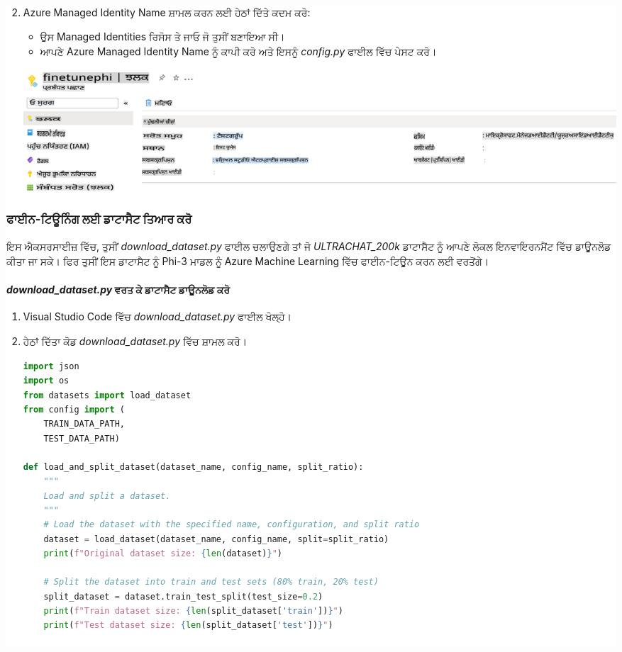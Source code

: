 2. Azure Managed Identity Name ਸ਼ਾਮਲ ਕਰਨ ਲਈ ਹੇਠਾਂ ਦਿੱਤੇ ਕਦਮ ਕਰੋ:

    - ਉਸ Managed Identities ਰਿਸੋਸ ਤੇ ਜਾਓ ਜੋ ਤੁਸੀਂ ਬਣਾਇਆ ਸੀ।
    - ਆਪਣੇ Azure Managed Identity Name ਨੂੰ ਕਾਪੀ ਕਰੋ ਅਤੇ ਇਸਨੂੰ *config.py* ਫਾਈਲ ਵਿੱਚ ਪੇਸਟ ਕਰੋ।

    ![UAI ਲੱਭੋ।](../../../../../../translated_images/01-17-find-uai.b0fe7164cacc93b03c3c534daee68da244de6de4e6dcbc2a4e9df43403eb0f1b.pa.png)

### ਫਾਈਨ-ਟਿਊਨਿੰਗ ਲਈ ਡਾਟਾਸੈਟ ਤਿਆਰ ਕਰੋ

ਇਸ ਐਕਸਰਸਾਈਜ਼ ਵਿੱਚ, ਤੁਸੀਂ *download_dataset.py* ਫਾਈਲ ਚਲਾਉਣਗੇ ਤਾਂ ਜੋ *ULTRACHAT_200k* ਡਾਟਾਸੈਟ ਨੂੰ ਆਪਣੇ ਲੋਕਲ ਇਨਵਾਇਰਨਮੈਂਟ ਵਿੱਚ ਡਾਊਨਲੋਡ ਕੀਤਾ ਜਾ ਸਕੇ। ਫਿਰ ਤੁਸੀਂ ਇਸ ਡਾਟਾਸੈਟ ਨੂੰ Phi-3 ਮਾਡਲ ਨੂੰ Azure Machine Learning ਵਿੱਚ ਫਾਈਨ-ਟਿਊਨ ਕਰਨ ਲਈ ਵਰਤੋਂਗੇ।

#### *download_dataset.py* ਵਰਤ ਕੇ ਡਾਟਾਸੈਟ ਡਾਊਨਲੋਡ ਕਰੋ

1. Visual Studio Code ਵਿੱਚ *download_dataset.py* ਫਾਈਲ ਖੋਲ੍ਹੋ।

1. ਹੇਠਾਂ ਦਿੱਤਾ ਕੋਡ *download_dataset.py* ਵਿੱਚ ਸ਼ਾਮਲ ਕਰੋ।

    ```python
    import json
    import os
    from datasets import load_dataset
    from config import (
        TRAIN_DATA_PATH,
        TEST_DATA_PATH)

    def load_and_split_dataset(dataset_name, config_name, split_ratio):
        """
        Load and split a dataset.
        """
        # Load the dataset with the specified name, configuration, and split ratio
        dataset = load_dataset(dataset_name, config_name, split=split_ratio)
        print(f"Original dataset size: {len(dataset)}")
        
        # Split the dataset into train and test sets (80% train, 20% test)
        split_dataset = dataset.train_test_split(test_size=0.2)
        print(f"Train dataset size: {len(split_dataset['train'])}")
        print(f"Test dataset size: {len(split_dataset['test'])}")
        